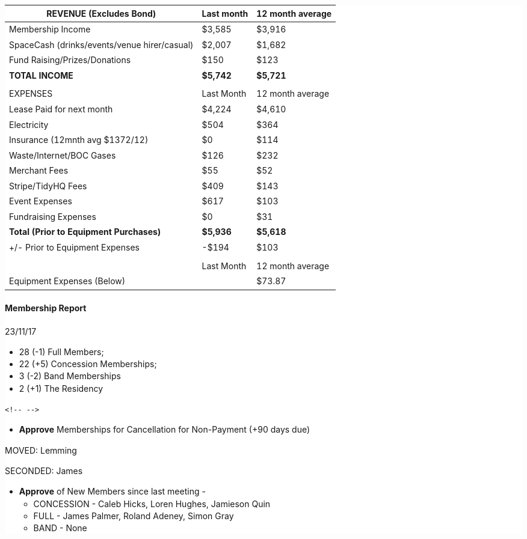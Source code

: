| REVENUE (Excludes Bond)                      | Last month  | 12 month average |
|----------------------------------------------|-------------|------------------|
| Membership Income                            | \$3,585     | \$3,916          |
| SpaceCash (drinks/events/venue hirer/casual) | \$2,007     | \$1,682          |
| Fund Raising/Prizes/Donations                | \$150       | \$123            |
| **TOTAL INCOME**                             | **\$5,742** | **\$5,721**      |
|                                              |             |                  |
| EXPENSES                                     | Last Month  | 12 month average |
| Lease Paid for next month                    | \$4,224     | \$4,610          |
| Electricity                                  | \$504       | \$364            |
| Insurance (12mnth avg \$1372/12)             | \$0         | \$114            |
| Waste/Internet/BOC Gases                     | \$126       | \$232            |
| Merchant Fees                                | \$55        | \$52             |
| Stripe/TidyHQ Fees                           | \$409       | \$143            |
| Event Expenses                               | \$617       | \$103            |
| Fundraising Expenses                         | \$0         | \$31             |
| **Total (Prior to Equipment Purchases)**     | **\$5,936** | **\$5,618**      |
| +/- Prior to Equipment Expenses              | -\$194      | \$103            |
|                                              |             |                  |
|                                              | Last Month  | 12 month average |
| Equipment Expenses (Below)                   |             | \$73.87          |

#### Membership Report

23/11/17

-   28 (-1) Full Members;
-   22 (+5) Concession Memberships;
-   3 (-2) Band Memberships
-   2 (+1) The Residency

```{=html}
<!-- -->
```
-   **Approve** Memberships for Cancellation for Non-Payment (+90 days due)

MOVED: Lemming

SECONDED: James

-   **Approve** of New Members since last meeting -
    -   CONCESSION - Caleb Hicks, Loren Hughes, Jamieson Quin
    -   FULL - James Palmer, Roland Adeney, Simon Gray
    -   BAND - None
